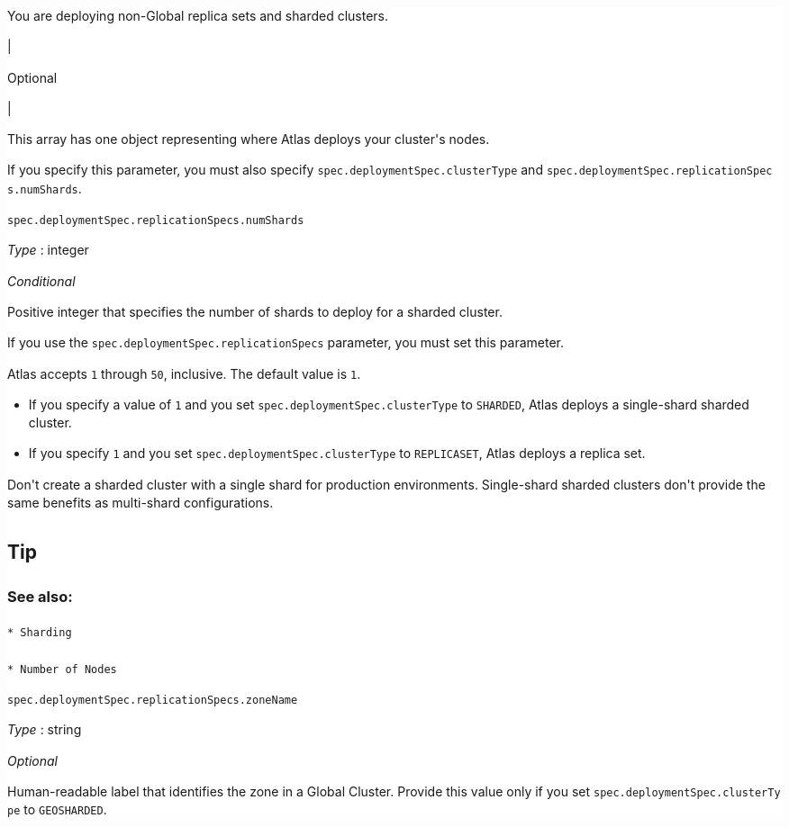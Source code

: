 You are deploying non-Global replica sets and sharded clusters.

|

Optional

|

This array has one object representing where Atlas deploys your cluster's
nodes.  
  
If you specify this parameter, you must also specify
`spec.deploymentSpec.clusterType` and
`spec.deploymentSpec.replicationSpecs.numShards`.

`spec.deploymentSpec.replicationSpecs.numShards`

    

 _Type_ : integer

 _Conditional_

Positive integer that specifies the number of shards to deploy for a sharded
cluster.

If you use the `spec.deploymentSpec.replicationSpecs` parameter, you must set
this parameter.

Atlas accepts `1` through `50`, inclusive. The default value is `1`.

  * If you specify a value of `1` and you set `spec.deploymentSpec.clusterType` to `SHARDED`, Atlas deploys a single-shard sharded cluster.

  * If you specify `1` and you set `spec.deploymentSpec.clusterType` to `REPLICASET`, Atlas deploys a replica set.

Don't create a sharded cluster with a single shard for production
environments. Single-shard sharded clusters don't provide the same benefits as
multi-shard configurations.

## Tip

### See also:

    * Sharding

    * Number of Nodes

`spec.deploymentSpec.replicationSpecs.zoneName`

    

 _Type_ : string

 _Optional_

Human-readable label that identifies the zone in a Global Cluster. Provide
this value only if you set `spec.deploymentSpec.clusterType` to `GEOSHARDED`.
